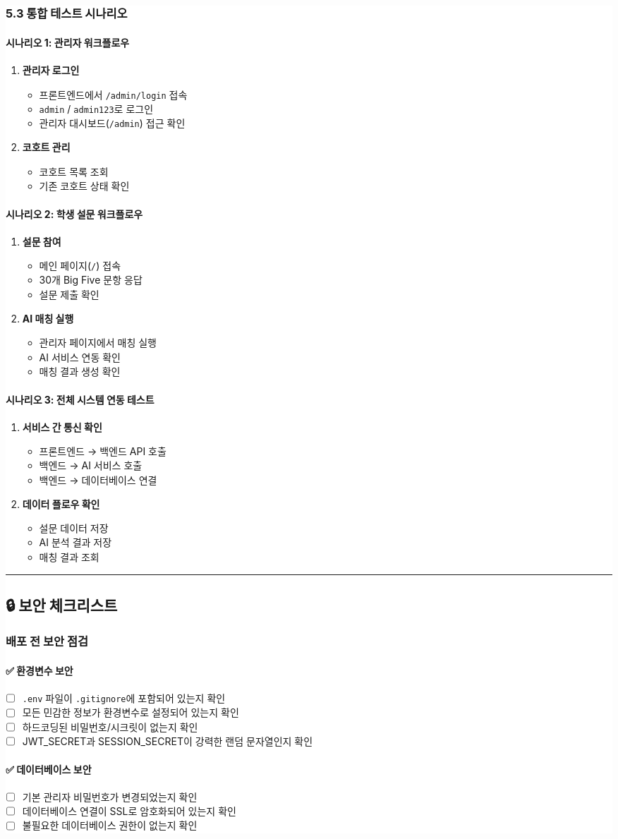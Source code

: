 ### 5.3 통합 테스트 시나리오

#### 시나리오 1: 관리자 워크플로우

1. **관리자 로그인**
   - 프론트엔드에서 `/admin/login` 접속
   - `admin` / `admin123`로 로그인
   - 관리자 대시보드(`/admin`) 접근 확인

2. **코호트 관리**
   - 코호트 목록 조회
   - 기존 코호트 상태 확인

#### 시나리오 2: 학생 설문 워크플로우

1. **설문 참여**
   - 메인 페이지(`/`) 접속
   - 30개 Big Five 문항 응답
   - 설문 제출 확인

2. **AI 매칭 실행**
   - 관리자 페이지에서 매칭 실행
   - AI 서비스 연동 확인
   - 매칭 결과 생성 확인

#### 시나리오 3: 전체 시스템 연동 테스트

1. **서비스 간 통신 확인**
   - 프론트엔드 → 백엔드 API 호출
   - 백엔드 → AI 서비스 호출
   - 백엔드 → 데이터베이스 연결

2. **데이터 플로우 확인**
   - 설문 데이터 저장
   - AI 분석 결과 저장
   - 매칭 결과 조회

---

## 🔒 보안 체크리스트

### 배포 전 보안 점검

#### ✅ 환경변수 보안
- [ ] `.env` 파일이 `.gitignore`에 포함되어 있는지 확인
- [ ] 모든 민감한 정보가 환경변수로 설정되어 있는지 확인
- [ ] 하드코딩된 비밀번호/시크릿이 없는지 확인
- [ ] JWT_SECRET과 SESSION_SECRET이 강력한 랜덤 문자열인지 확인

#### ✅ 데이터베이스 보안
- [ ] 기본 관리자 비밀번호가 변경되었는지 확인
- [ ] 데이터베이스 연결이 SSL로 암호화되어 있는지 확인
- [ ] 불필요한 데이터베이스 권한이 없는지 확인
